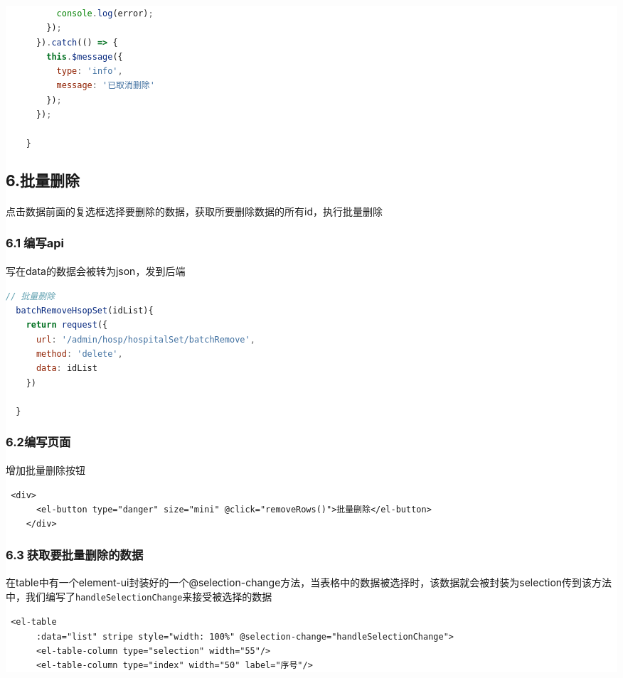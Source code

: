 ```js
          console.log(error);
        });
      }).catch(() => {
        this.$message({
          type: 'info',
          message: '已取消删除'
        });
      });

    }

```



## 6.批量删除

点击数据前面的复选框选择要删除的数据，获取所要删除数据的所有id，执行批量删除

### 6.1 编写api

写在data的数据会被转为json，发到后端

```js
// 批量删除
  batchRemoveHsopSet(idList){
    return request({
      url: '/admin/hosp/hospitalSet/batchRemove',
      method: 'delete',
      data: idList
    })
      
  }
```



### 6.2编写页面

增加批量删除按钮

```vue
 <div>
      <el-button type="danger" size="mini" @click="removeRows()">批量删除</el-button>
    </div>
```

### 6.3 获取要批量删除的数据

在table中有一个element-ui封装好的一个@selection-change方法，当表格中的数据被选择时，该数据就会被封装为selection传到该方法中，我们编写了`handleSelectionChange`来接受被选择的数据

```vue
 <el-table
      :data="list" stripe style="width: 100%" @selection-change="handleSelectionChange">
      <el-table-column type="selection" width="55"/>
      <el-table-column type="index" width="50" label="序号"/>
```
